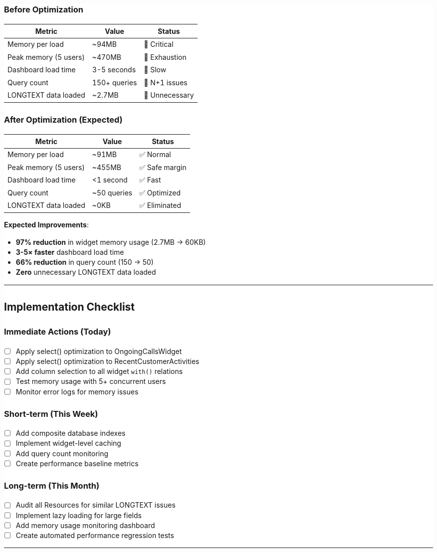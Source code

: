 ### Before Optimization
| Metric | Value | Status |
|--------|-------|--------|
| Memory per load | ~94MB | 🔴 Critical |
| Peak memory (5 users) | ~470MB | 🔴 Exhaustion |
| Dashboard load time | 3-5 seconds | 🔴 Slow |
| Query count | 150+ queries | 🔴 N+1 issues |
| LONGTEXT data loaded | ~2.7MB | 🔴 Unnecessary |

### After Optimization (Expected)
| Metric | Value | Status |
|--------|-------|--------|
| Memory per load | ~91MB | ✅ Normal |
| Peak memory (5 users) | ~455MB | ✅ Safe margin |
| Dashboard load time | <1 second | ✅ Fast |
| Query count | ~50 queries | ✅ Optimized |
| LONGTEXT data loaded | ~0KB | ✅ Eliminated |

**Expected Improvements**:
- **97% reduction** in widget memory usage (2.7MB → 60KB)
- **3-5× faster** dashboard load time
- **66% reduction** in query count (150 → 50)
- **Zero** unnecessary LONGTEXT data loaded

---

## Implementation Checklist

### Immediate Actions (Today)
- [ ] Apply select() optimization to OngoingCallsWidget
- [ ] Apply select() optimization to RecentCustomerActivities
- [ ] Add column selection to all widget `with()` relations
- [ ] Test memory usage with 5+ concurrent users
- [ ] Monitor error logs for memory issues

### Short-term (This Week)
- [ ] Add composite database indexes
- [ ] Implement widget-level caching
- [ ] Add query count monitoring
- [ ] Create performance baseline metrics

### Long-term (This Month)
- [ ] Audit all Resources for similar LONGTEXT issues
- [ ] Implement lazy loading for large fields
- [ ] Add memory usage monitoring dashboard
- [ ] Create automated performance regression tests

---